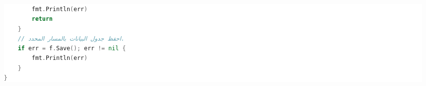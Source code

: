 ```go
        fmt.Println(err)
        return
    }
    // احفظ جدول البيانات بالمسار المحدد.
    if err = f.Save(); err != nil {
        fmt.Println(err)
    }
}
```
